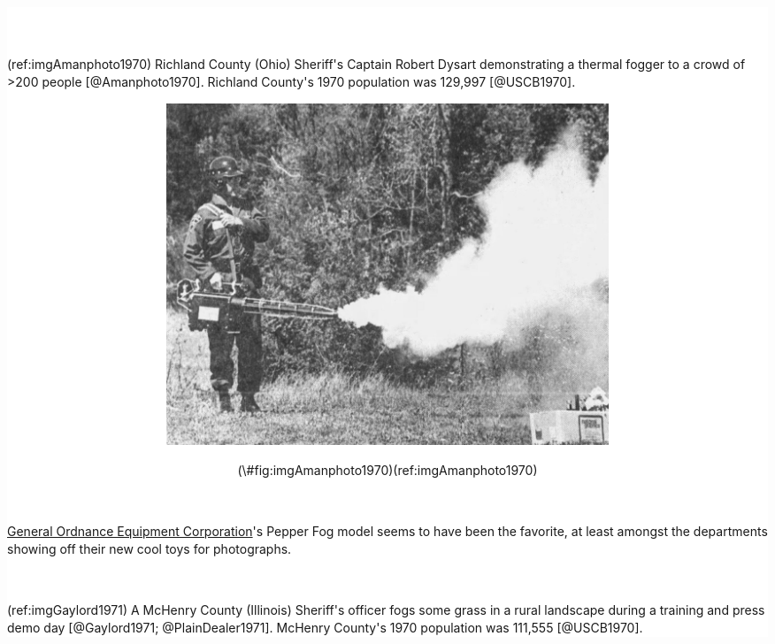 <br>

<br>

(ref:imgAmanphoto1970) Richland County (Ohio) Sheriff's Captain Robert Dysart demonstrating a thermal fogger to a crowd of >200 people [@Amanphoto1970]. Richland County's 1970 population was 129,997 [@USCB1970].

<div class="figure" style="text-align: center">
<img src="img/Amanphoto1970.jpg" alt="Black and white newspaper clipping of an officer standing in a field just front a forest/brush line, fogging out into the open area as part of a demonstration. The officer is wearing a riot helmet and coveralls and has the fogger slug over their right arm with a strap they are also holding with their left hand. The officer stands in the left part of the frame, fogging to the right, using a GOEC-style fogger with the nozzle tip right in the middle of the photo." width="500" />
<p class="caption">(\#fig:imgAmanphoto1970)(ref:imgAmanphoto1970)</p>
</div>

<br>

[General Ordnance Equipment Corporation](#GOEC)'s Pepper Fog model seems to have been the favorite, at least amongst the departments showing off their new cool toys for photographs.

<br>

(ref:imgGaylord1971) A McHenry County (Illinois) Sheriff's officer fogs some grass in a rural landscape during a training and press demo day [@Gaylord1971; @PlainDealer1971]. McHenry County's 1970 population was 111,555 [@USCB1970].
